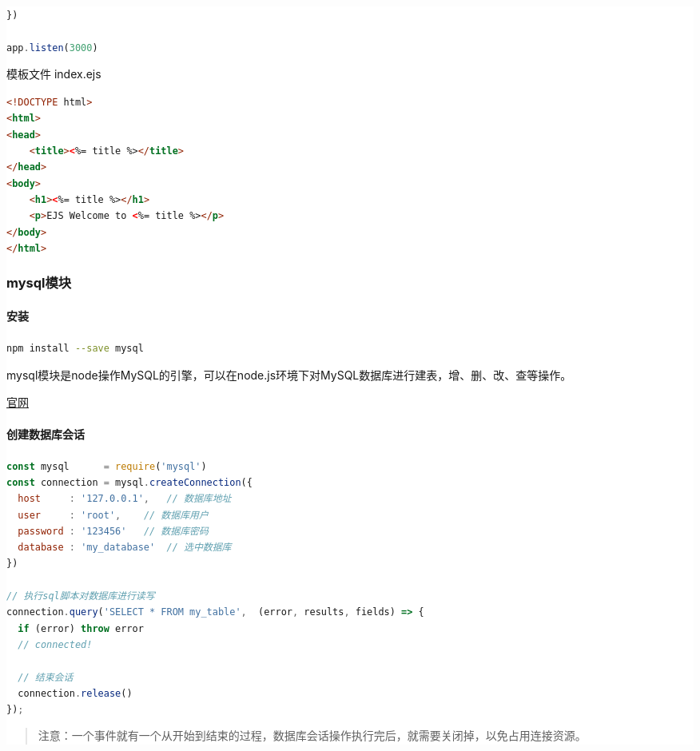 ```js
})

app.listen(3000)
```

模板文件 index.ejs

```html
<!DOCTYPE html>
<html>
<head>
    <title><%= title %></title>
</head>
<body>
    <h1><%= title %></h1>
    <p>EJS Welcome to <%= title %></p>
</body>
</html>
```



### mysql模块

#### 安装

```sh
npm install --save mysql
```

mysql模块是node操作MySQL的引擎，可以在node.js环境下对MySQL数据库进行建表，增、删、改、查等操作。

[官网](https://www.npmjs.com/package/mysql)

#### 创建数据库会话

```js
const mysql      = require('mysql')
const connection = mysql.createConnection({
  host     : '127.0.0.1',   // 数据库地址
  user     : 'root',    // 数据库用户
  password : '123456'   // 数据库密码
  database : 'my_database'  // 选中数据库
})

// 执行sql脚本对数据库进行读写 
connection.query('SELECT * FROM my_table',  (error, results, fields) => {
  if (error) throw error
  // connected! 

  // 结束会话
  connection.release() 
});
```

> 注意：一个事件就有一个从开始到结束的过程，数据库会话操作执行完后，就需要关闭掉，以免占用连接资源。
